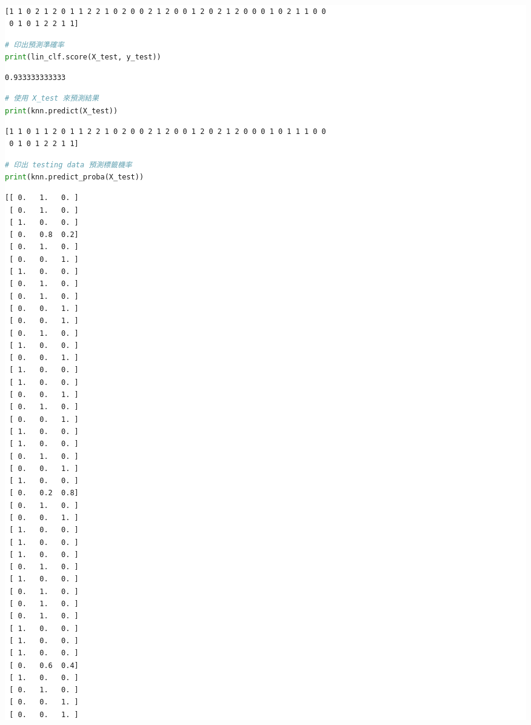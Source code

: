     [1 1 0 2 1 2 0 1 1 2 2 1 0 2 0 0 2 1 2 0 0 1 2 0 2 1 2 0 0 0 1 0 2 1 1 0 0
     0 1 0 1 2 2 1 1]

```python
# 印出預測準確率
print(lin_clf.score(X_test, y_test))
```

    0.933333333333


```python
# 使用 X_test 來預測結果
print(knn.predict(X_test))
```

    [1 1 0 1 1 2 0 1 1 2 2 1 0 2 0 0 2 1 2 0 0 1 2 0 2 1 2 0 0 0 1 0 1 1 1 0 0
     0 1 0 1 2 2 1 1]


```python
# 印出 testing data 預測標籤機率
print(knn.predict_proba(X_test))
```

    [[ 0.   1.   0. ]
     [ 0.   1.   0. ]
     [ 1.   0.   0. ]
     [ 0.   0.8  0.2]
     [ 0.   1.   0. ]
     [ 0.   0.   1. ]
     [ 1.   0.   0. ]
     [ 0.   1.   0. ]
     [ 0.   1.   0. ]
     [ 0.   0.   1. ]
     [ 0.   0.   1. ]
     [ 0.   1.   0. ]
     [ 1.   0.   0. ]
     [ 0.   0.   1. ]
     [ 1.   0.   0. ]
     [ 1.   0.   0. ]
     [ 0.   0.   1. ]
     [ 0.   1.   0. ]
     [ 0.   0.   1. ]
     [ 1.   0.   0. ]
     [ 1.   0.   0. ]
     [ 0.   1.   0. ]
     [ 0.   0.   1. ]
     [ 1.   0.   0. ]
     [ 0.   0.2  0.8]
     [ 0.   1.   0. ]
     [ 0.   0.   1. ]
     [ 1.   0.   0. ]
     [ 1.   0.   0. ]
     [ 1.   0.   0. ]
     [ 0.   1.   0. ]
     [ 1.   0.   0. ]
     [ 0.   1.   0. ]
     [ 0.   1.   0. ]
     [ 0.   1.   0. ]
     [ 1.   0.   0. ]
     [ 1.   0.   0. ]
     [ 1.   0.   0. ]
     [ 0.   0.6  0.4]
     [ 1.   0.   0. ]
     [ 0.   1.   0. ]
     [ 0.   0.   1. ]
     [ 0.   0.   1. ]